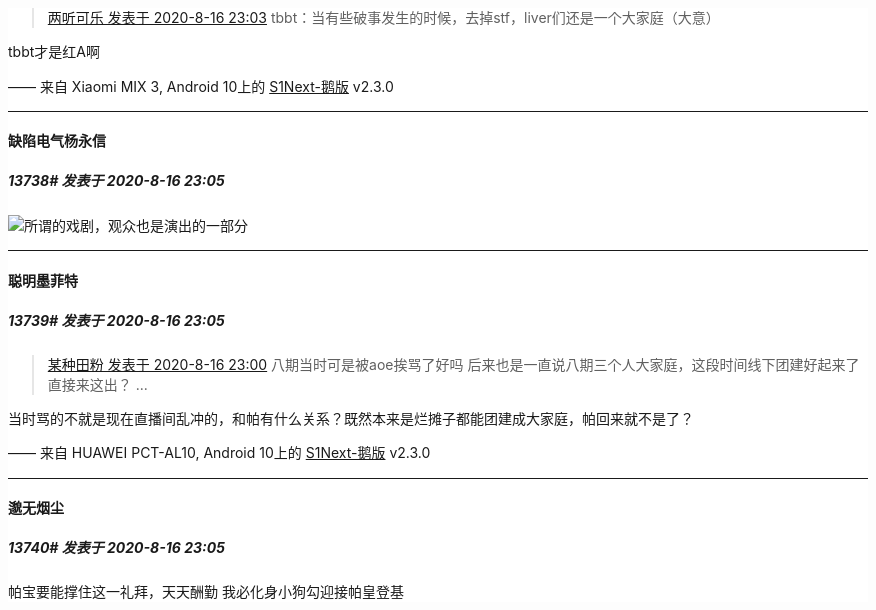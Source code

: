 

<blockquote><a href="httphttps://bbs.saraba1st.com/2b/forum.php?mod=redirect&amp;goto=findpost&amp;pid=48453842&amp;ptid=1949964" target="_blank">两听可乐 发表于 2020-8-16 23:03</a>
tbbt：当有些破事发生的时候，去掉stf，liver们还是一个大家庭（大意）</blockquote>
tbbt才是红A啊

—— 来自 Xiaomi MIX 3, Android 10上的 [S1Next-鹅版](https://github.com/ykrank/S1-Next/releases) v2.3.0







-----

####  缺陷电气杨永信  
##### 13738#       发表于 2020-8-16 23:05



<img src="https://static.saraba1st.com/image/smiley/face2017/034.png" referrerpolicy="no-referrer">所谓的戏剧，观众也是演出的一部分







-----

####  聪明墨菲特  
##### 13739#       发表于 2020-8-16 23:05



<blockquote><a href="httphttps://bbs.saraba1st.com/2b/forum.php?mod=redirect&amp;goto=findpost&amp;pid=48453781&amp;ptid=1949964" target="_blank">某种田粉 发表于 2020-8-16 23:00</a>
八期当时可是被aoe挨骂了好吗
后来也是一直说八期三个人大家庭，这段时间线下团建好起来了直接来这出？ ...</blockquote>
当时骂的不就是现在直播间乱冲的，和帕有什么关系？既然本来是烂摊子都能团建成大家庭，帕回来就不是了？

—— 来自 HUAWEI PCT-AL10, Android 10上的 [S1Next-鹅版](https://github.com/ykrank/S1-Next/releases) v2.3.0







-----

####  邈无烟尘  
##### 13740#       发表于 2020-8-16 23:05




帕宝要能撑住这一礼拜，天天酬勤
我必化身小狗勾迎接帕皇登基






